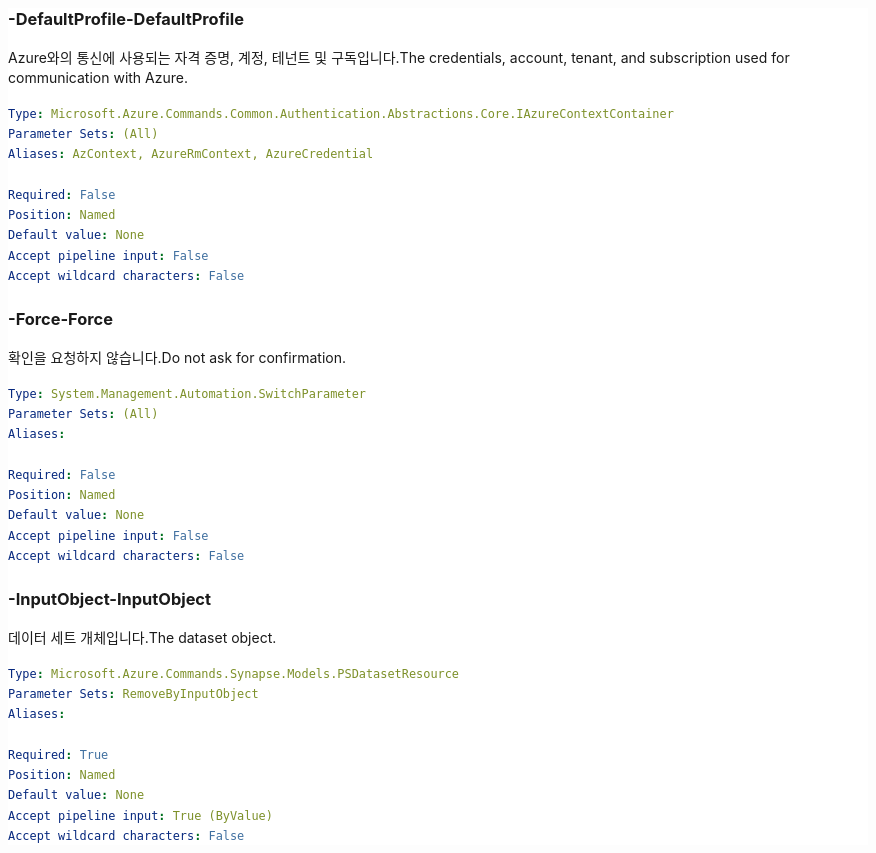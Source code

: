 ### <span data-ttu-id="f4d60-116">-DefaultProfile</span><span class="sxs-lookup"><span data-stu-id="f4d60-116">-DefaultProfile</span></span>
<span data-ttu-id="f4d60-117">Azure와의 통신에 사용되는 자격 증명, 계정, 테넌트 및 구독입니다.</span><span class="sxs-lookup"><span data-stu-id="f4d60-117">The credentials, account, tenant, and subscription used for communication with Azure.</span></span>

```yaml
Type: Microsoft.Azure.Commands.Common.Authentication.Abstractions.Core.IAzureContextContainer
Parameter Sets: (All)
Aliases: AzContext, AzureRmContext, AzureCredential

Required: False
Position: Named
Default value: None
Accept pipeline input: False
Accept wildcard characters: False
```

### <span data-ttu-id="f4d60-118">-Force</span><span class="sxs-lookup"><span data-stu-id="f4d60-118">-Force</span></span>
<span data-ttu-id="f4d60-119">확인을 요청하지 않습니다.</span><span class="sxs-lookup"><span data-stu-id="f4d60-119">Do not ask for confirmation.</span></span>

```yaml
Type: System.Management.Automation.SwitchParameter
Parameter Sets: (All)
Aliases:

Required: False
Position: Named
Default value: None
Accept pipeline input: False
Accept wildcard characters: False
```

### <span data-ttu-id="f4d60-120">-InputObject</span><span class="sxs-lookup"><span data-stu-id="f4d60-120">-InputObject</span></span>
<span data-ttu-id="f4d60-121">데이터 세트 개체입니다.</span><span class="sxs-lookup"><span data-stu-id="f4d60-121">The dataset object.</span></span>

```yaml
Type: Microsoft.Azure.Commands.Synapse.Models.PSDatasetResource
Parameter Sets: RemoveByInputObject
Aliases:

Required: True
Position: Named
Default value: None
Accept pipeline input: True (ByValue)
Accept wildcard characters: False
```
